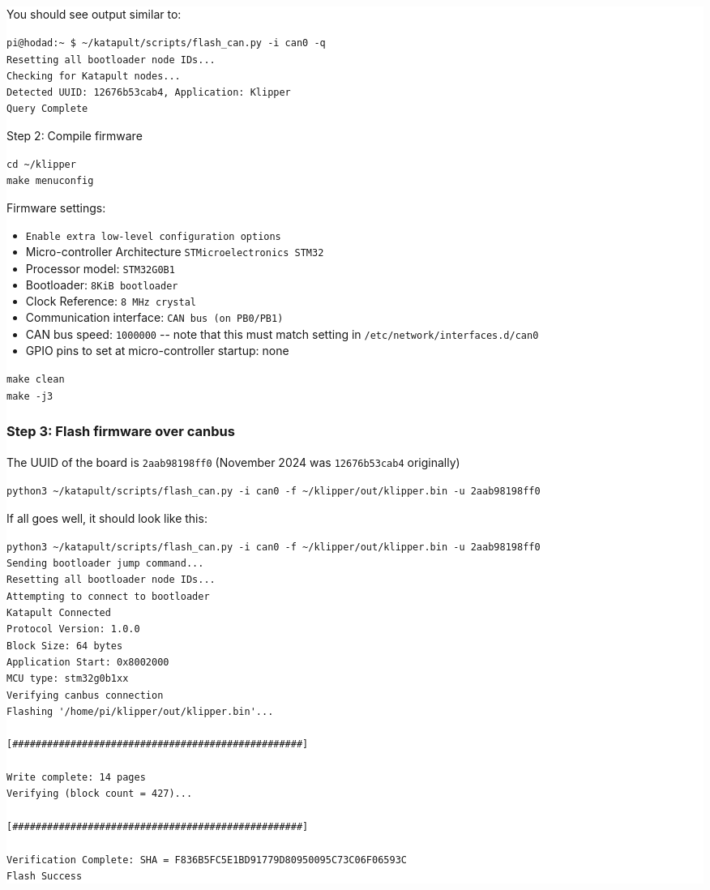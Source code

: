 You should see output similar to:

```
pi@hodad:~ $ ~/katapult/scripts/flash_can.py -i can0 -q
Resetting all bootloader node IDs...
Checking for Katapult nodes...
Detected UUID: 12676b53cab4, Application: Klipper
Query Complete
```

Step 2: Compile firmware

```
cd ~/klipper
make menuconfig
```

Firmware settings:

* `Enable extra low-level configuration options`
* Micro-controller Architecture `STMicroelectronics STM32`
* Processor model: `STM32G0B1`
* Bootloader: `8KiB bootloader`
* Clock Reference: `8 MHz crystal`
* Communication interface: `CAN bus (on PB0/PB1)`
* CAN bus speed: `1000000` -- note that this must match setting in `/etc/network/interfaces.d/can0`
* GPIO pins to set at micro-controller startup: none

```
make clean
make -j3
```

### Step 3: Flash firmware over canbus

The UUID of the board is `2aab98198ff0` (November 2024 was `12676b53cab4` originally)

```
python3 ~/katapult/scripts/flash_can.py -i can0 -f ~/klipper/out/klipper.bin -u 2aab98198ff0
```

If all goes well, it should look like this:

```
python3 ~/katapult/scripts/flash_can.py -i can0 -f ~/klipper/out/klipper.bin -u 2aab98198ff0
Sending bootloader jump command...
Resetting all bootloader node IDs...
Attempting to connect to bootloader
Katapult Connected
Protocol Version: 1.0.0
Block Size: 64 bytes
Application Start: 0x8002000
MCU type: stm32g0b1xx
Verifying canbus connection
Flashing '/home/pi/klipper/out/klipper.bin'...

[##################################################]

Write complete: 14 pages
Verifying (block count = 427)...

[##################################################]

Verification Complete: SHA = F836B5FC5E1BD91779D80950095C73C06F06593C
Flash Success
```

